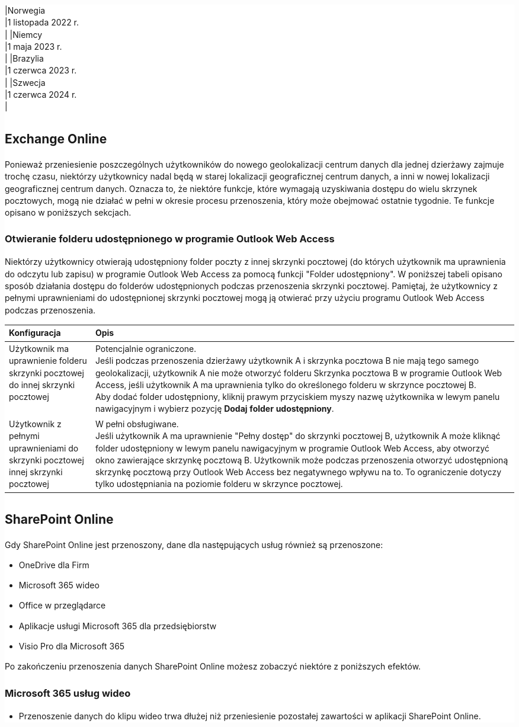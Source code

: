 |Norwegia  <br/> |1 listopada 2022 r.  <br/> |
|Niemcy  <br/> |1 maja 2023 r.  <br/> |
|Brazylia  <br/> |1 czerwca 2023 r.  <br/> |
|Szwecja  <br/> |1 czerwca 2024 r.  <br/> |

## <a name="exchange-online"></a>Exchange Online

Ponieważ przeniesienie poszczególnych użytkowników do nowego geolokalizacji centrum danych dla jednej dzierżawy zajmuje trochę czasu, niektórzy użytkownicy nadal będą w starej lokalizacji geograficznej centrum danych, a inni w nowej lokalizacji geograficznej centrum danych. Oznacza to, że niektóre funkcje, które wymagają uzyskiwania dostępu do wielu skrzynek pocztowych, mogą nie działać w pełni w okresie procesu przenoszenia, który może obejmować ostatnie tygodnie. Te funkcje opisano w poniższych sekcjach.
  
### <a name="open-shared-folder-in-outlook-web-access"></a>Otwieranie folderu udostępnionego w programie Outlook Web Access

Niektórzy użytkownicy otwierają udostępniony folder poczty z innej skrzynki pocztowej (do których użytkownik ma uprawnienia do odczytu lub zapisu) w programie Outlook Web Access za pomocą funkcji "Folder udostępniony". W poniższej tabeli opisano sposób działania dostępu do folderów udostępnionych podczas przenoszenia skrzynki pocztowej. Pamiętaj, że użytkownicy z pełnymi uprawnieniami do udostępnionej skrzynki pocztowej mogą ją otwierać przy użyciu programu Outlook Web Access podczas przenoszenia. 
  
| Konfiguracja | Opis |
|:-----|:-----|
|Użytkownik ma uprawnienie folderu skrzynki pocztowej do innej skrzynki pocztowej  <br/> |Potencjalnie ograniczone.  <br/> Jeśli podczas przenoszenia dzierżawy użytkownik A i skrzynka pocztowa B nie mają tego samego geolokalizacji, użytkownik A nie może otworzyć folderu Skrzynka pocztowa B w programie Outlook Web Access, jeśli użytkownik A ma uprawnienia tylko do określonego folderu w skrzynce pocztowej B.  <br/> Aby dodać folder udostępniony, kliknij prawym przyciskiem myszy nazwę użytkownika w lewym panelu nawigacyjnym i wybierz pozycję **Dodaj folder udostępniony**.  <br/> |
|Użytkownik z pełnymi uprawnieniami do skrzynki pocztowej innej skrzynki pocztowej  <br/> |W pełni obsługiwane.  <br/> Jeśli użytkownik A ma uprawnienie "Pełny dostęp" do skrzynki pocztowej B, użytkownik A może kliknąć folder udostępniony w lewym panelu nawigacyjnym w programie Outlook Web Access, aby otworzyć okno zawierające skrzynkę pocztową B.  Użytkownik może podczas przenoszenia otworzyć udostępnioną skrzynkę pocztową przy Outlook Web Access bez negatywnego wpływu na to. To ograniczenie dotyczy tylko udostępniania na poziomie folderu w skrzynce pocztowej.           |
  
## <a name="sharepoint-online"></a>SharePoint Online

Gdy SharePoint Online jest przenoszony, dane dla następujących usług również są przenoszone:
  
- OneDrive dla Firm
    
- Microsoft 365 wideo
    
- Office w przeglądarce
    
- Aplikacje usługi Microsoft 365 dla przedsiębiorstw
    
- Visio Pro dla Microsoft 365
    
Po zakończeniu przenoszenia danych SharePoint Online możesz zobaczyć niektóre z poniższych efektów.
  
### <a name="microsoft-365-video-services"></a>Microsoft 365 usług wideo

- Przenoszenie danych do klipu wideo trwa dłużej niż przeniesienie pozostałej zawartości w aplikacji SharePoint Online.
    